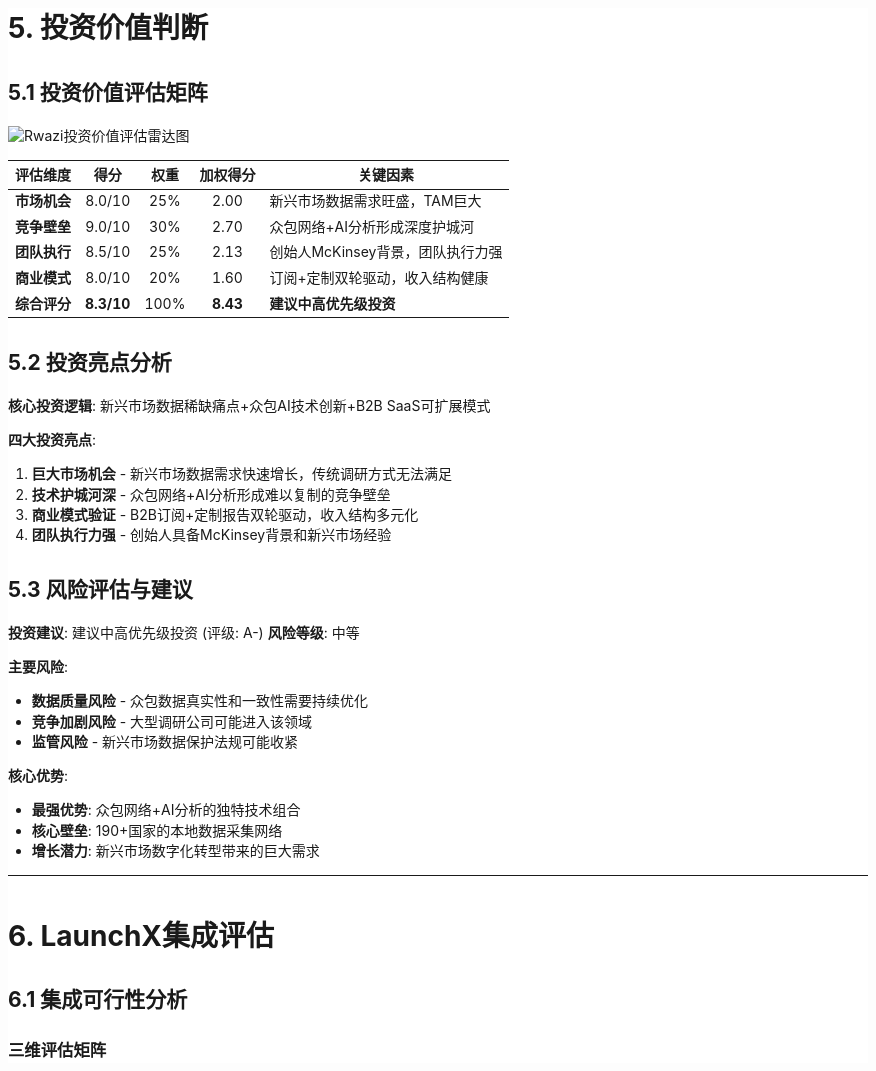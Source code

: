 
# 5. 投资价值判断

## 5.1 投资价值评估矩阵


![Rwazi投资价值评估雷达图](https://mdn.alipayobjects.com/one_clip/afts/img/MsGIR6KceeoAAAAAShAAAAgAoEACAQFr/original)

| 评估维度 | 得分 | 权重 | 加权得分 | 关键因素 |
|----------|:----:|:----:|:--------:|----------|
| **市场机会** | 8.0/10 | 25% | 2.00 | 新兴市场数据需求旺盛，TAM巨大 |
| **竞争壁垒** | 9.0/10 | 30% | 2.70 | 众包网络+AI分析形成深度护城河 |
| **团队执行** | 8.5/10 | 25% | 2.13 | 创始人McKinsey背景，团队执行力强 |
| **商业模式** | 8.0/10 | 20% | 1.60 | 订阅+定制双轮驱动，收入结构健康 |
| **综合评分** | **8.3/10** | 100% | **8.43** | **建议中高优先级投资** |

## 5.2 投资亮点分析
**核心投资逻辑**: 新兴市场数据稀缺痛点+众包AI技术创新+B2B SaaS可扩展模式

**四大投资亮点**:
1. **巨大市场机会** - 新兴市场数据需求快速增长，传统调研方式无法满足
2. **技术护城河深** - 众包网络+AI分析形成难以复制的竞争壁垒
3. **商业模式验证** - B2B订阅+定制报告双轮驱动，收入结构多元化
4. **团队执行力强** - 创始人具备McKinsey背景和新兴市场经验

## 5.3 风险评估与建议
**投资建议**: 建议中高优先级投资 (评级: A-)
**风险等级**: 中等

**主要风险**:
- **数据质量风险** - 众包数据真实性和一致性需要持续优化
- **竞争加剧风险** - 大型调研公司可能进入该领域
- **监管风险** - 新兴市场数据保护法规可能收紧

**核心优势**:
- **最强优势**: 众包网络+AI分析的独特技术组合
- **核心壁垒**: 190+国家的本地数据采集网络
- **增长潜力**: 新兴市场数字化转型带来的巨大需求

---

# 6. LaunchX集成评估

## 6.1 集成可行性分析

### 三维评估矩阵
